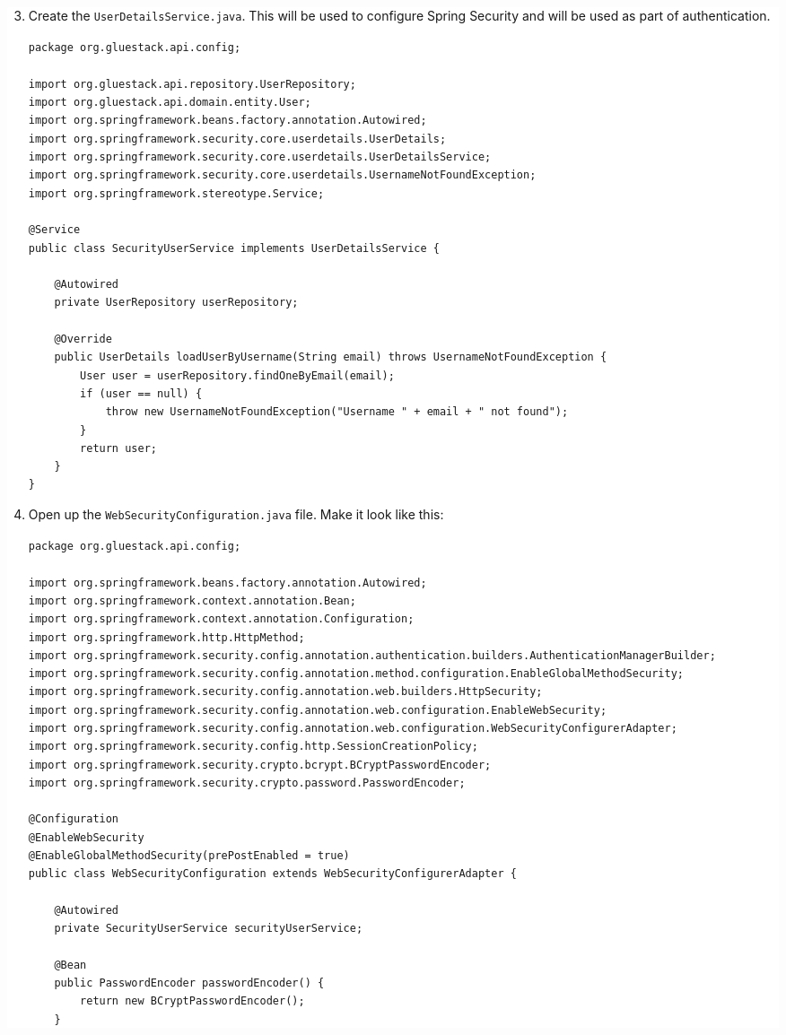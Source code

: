 3. Create the `UserDetailsService.java`. This will be used to configure Spring Security and will be used as part of authentication.

   ```text
   package org.gluestack.api.config;

   import org.gluestack.api.repository.UserRepository;
   import org.gluestack.api.domain.entity.User;
   import org.springframework.beans.factory.annotation.Autowired;
   import org.springframework.security.core.userdetails.UserDetails;
   import org.springframework.security.core.userdetails.UserDetailsService;
   import org.springframework.security.core.userdetails.UsernameNotFoundException;
   import org.springframework.stereotype.Service;

   @Service
   public class SecurityUserService implements UserDetailsService {

       @Autowired
       private UserRepository userRepository;

       @Override
       public UserDetails loadUserByUsername(String email) throws UsernameNotFoundException {
           User user = userRepository.findOneByEmail(email);
           if (user == null) {
               throw new UsernameNotFoundException("Username " + email + " not found");
           }
           return user;
       }
   }
   ```

4. Open up the `WebSecurityConfiguration.java` file. Make it look like this:

   ```text
   package org.gluestack.api.config;

   import org.springframework.beans.factory.annotation.Autowired;
   import org.springframework.context.annotation.Bean;
   import org.springframework.context.annotation.Configuration;
   import org.springframework.http.HttpMethod;
   import org.springframework.security.config.annotation.authentication.builders.AuthenticationManagerBuilder;
   import org.springframework.security.config.annotation.method.configuration.EnableGlobalMethodSecurity;
   import org.springframework.security.config.annotation.web.builders.HttpSecurity;
   import org.springframework.security.config.annotation.web.configuration.EnableWebSecurity;
   import org.springframework.security.config.annotation.web.configuration.WebSecurityConfigurerAdapter;
   import org.springframework.security.config.http.SessionCreationPolicy;
   import org.springframework.security.crypto.bcrypt.BCryptPasswordEncoder;
   import org.springframework.security.crypto.password.PasswordEncoder;

   @Configuration
   @EnableWebSecurity
   @EnableGlobalMethodSecurity(prePostEnabled = true)
   public class WebSecurityConfiguration extends WebSecurityConfigurerAdapter {

       @Autowired
       private SecurityUserService securityUserService;

       @Bean
       public PasswordEncoder passwordEncoder() {
           return new BCryptPasswordEncoder();
       }

   ```